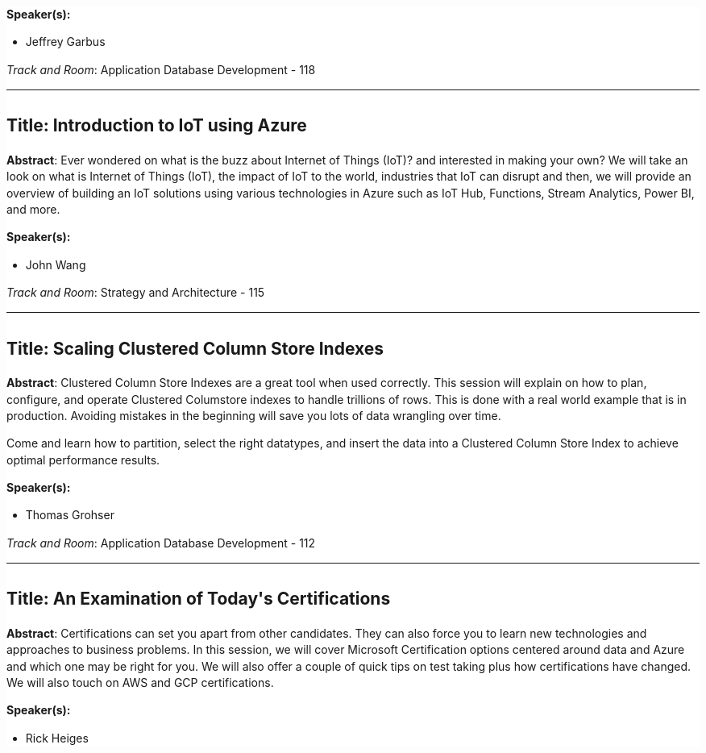 **Speaker(s):**
- Jeffrey Garbus
 
*Track and Room*: Application  Database Development - 118
 
----------------------------------------------------------------------------------- 
 
 
## Title: Introduction to IoT using Azure
 
**Abstract**:
Ever wondered on what is the buzz about Internet of Things (IoT)? and interested in making your own?
We will take an look on what is Internet of Things (IoT), the impact of IoT to the world, industries that IoT can disrupt and then, we will provide an overview of building an IoT solutions using various technologies in Azure such as IoT Hub, Functions, Stream Analytics, Power BI, and more.
 
**Speaker(s):**
- John Wang
 
*Track and Room*: Strategy and Architecture - 115
 
----------------------------------------------------------------------------------- 
 
 
## Title: Scaling Clustered Column Store Indexes
 
**Abstract**:
Clustered Column Store Indexes are a great tool when used correctly. This session will explain on how to plan, configure, and operate Clustered Columstore indexes to handle trillions of rows. This is done with a real world example that is in production. Avoiding mistakes in the beginning will save you lots of data wrangling over time. 

Come and learn how to partition, select the right datatypes, and insert the data into a Clustered Column Store Index to achieve optimal performance results.
 
**Speaker(s):**
- Thomas Grohser
 
*Track and Room*: Application  Database Development - 112
 
----------------------------------------------------------------------------------- 
 
 
## Title: An Examination of Today's Certifications
 
**Abstract**:
Certifications can set you apart from other candidates.  They can also force you to learn new technologies and approaches to business problems. In this session, we will cover Microsoft Certification options centered around data and Azure and which one may be right for you. We will also offer a couple of quick tips on test taking plus how certifications have changed. We will also touch on AWS and GCP certifications.
 
**Speaker(s):**
- Rick Heiges
 